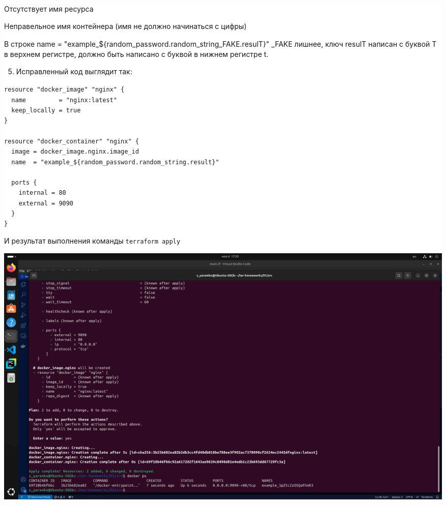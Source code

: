 Отсутствует имя ресурса

Неправельное имя контейнера (имя не должно начинаться с цифры)

В строке name = "example_${random_password.random_string_FAKE.resulT}" _FAKE лишнее, ключ resulT написан с буквой T в верхнем регистре, должно быть написано с буквой в нижнем регистре t.

5. Исправленный код выглядит так:

```
resource "docker_image" "nginx" {
  name         = "nginx:latest"
  keep_locally = true
}

resource "docker_container" "nginx" {
  image = docker_image.nginx.image_id
  name  = "example_${random_password.random_string.result}"

  ports {
    internal = 80
    external = 9090
  }
}

```
 И результат выполнения команды ```terraform apply```

 ![](https://github.com/s-bessonniy/ter-homeworks/blob/main/01/screenshots/VirtualBox_Ubuntu-50Gb_04_11_2024_17_20_02.png)
